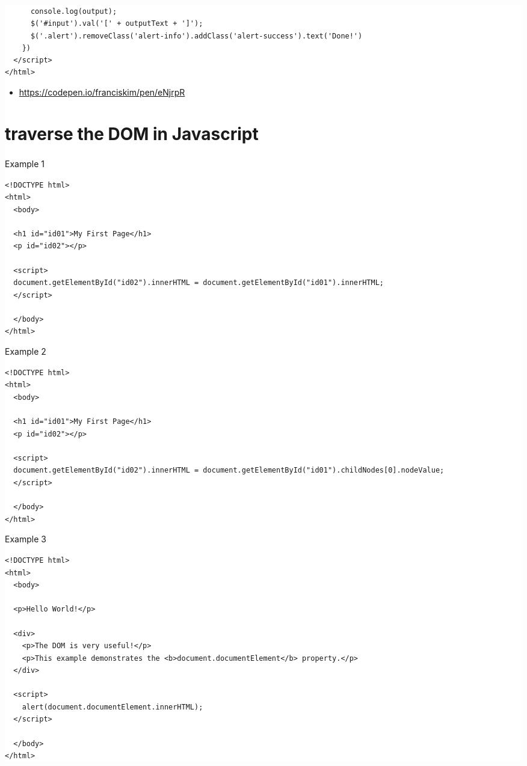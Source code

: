 ```
      console.log(output);
      $('#input').val('[' + outputText + ']');
      $('.alert').removeClass('alert-info').addClass('alert-success').text('Done!')
    })
  </script>
</html>
```
- https://codepen.io/franciskim/pen/eNjrpR

# traverse the DOM in Javascript
Example 1
```
<!DOCTYPE html>
<html>
  <body>

  <h1 id="id01">My First Page</h1>
  <p id="id02"></p>

  <script>
  document.getElementById("id02").innerHTML = document.getElementById("id01").innerHTML;
  </script>

  </body>
</html>
```
Example 2
```
<!DOCTYPE html>
<html>
  <body>

  <h1 id="id01">My First Page</h1>
  <p id="id02"></p>

  <script>
  document.getElementById("id02").innerHTML = document.getElementById("id01").childNodes[0].nodeValue;
  </script>

  </body>
</html>
```
Example 3
```
<!DOCTYPE html>
<html>
  <body>

  <p>Hello World!</p>

  <div>
    <p>The DOM is very useful!</p>
    <p>This example demonstrates the <b>document.documentElement</b> property.</p>
  </div>

  <script>
    alert(document.documentElement.innerHTML);
  </script>

  </body>
</html>
```